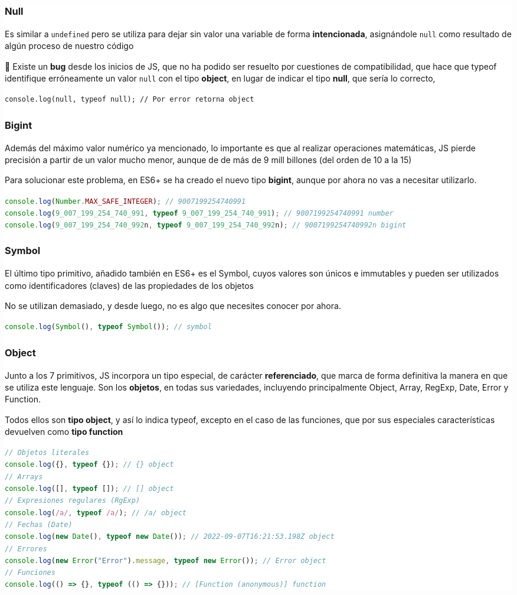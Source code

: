 ### Null

Es similar a `undefined` pero se utiliza para dejar sin valor una variable de forma **intencionada**, asignándole `null` como resultado de algún proceso de nuestro código

🎯 Existe un **bug** desde los inicios de JS, que no ha podido ser resuelto por cuestiones de compatibilidad, que hace que typeof identifique erróneamente un valor `null` con el tipo **object**, en lugar de indicar el tipo **null**, que sería lo correcto,

```
console.log(null, typeof null); // Por error retorna object
```

### Bigint

Además del máximo valor numérico ya mencionado, lo importante es que al realizar operaciones matemáticas, JS pierde precisión a partir de un valor mucho menor, aunque de de más de 9 mill billones (del orden de 10 a la 15)

Para solucionar este problema, en ES6+ se ha creado el nuevo tipo **bigint**, aunque por ahora no vas a necesitar utilizarlo.

```js
console.log(Number.MAX_SAFE_INTEGER); // 9007199254740991
console.log(9_007_199_254_740_991, typeof 9_007_199_254_740_991); // 9007199254740991 number
console.log(9_007_199_254_740_992n, typeof 9_007_199_254_740_992n); // 9007199254740992n bigint
```

### Symbol

El último tipo primitivo, añadido también en ES6+ es el Symbol, cuyos valores son únicos e immutables y pueden ser utilizados como identificadores (claves) de las propiedades de los objetos

No se utilizan demasiado, y desde luego, no es algo que necesites conocer por ahora.

```js
console.log(Symbol(), typeof Symbol()); // symbol
```

### Object

Junto a los 7 primitivos, JS incorpora un tipo especial, de carácter **referenciado**, que marca de forma definitiva la manera en que se utiliza este lenguaje. Son los **objetos**, en todas sus variedades, incluyendo principalmente Object, Array, RegExp, Date, Error y Function.

Todos ellos son **tipo object**, y así lo indica typeof, excepto en el caso de las funciones, que por sus especiales características devuelven como **tipo function**

```js
// Objetos literales
console.log({}, typeof {}); // {} object
// Arrays
console.log([], typeof []); // [] object
// Expresiones regulares (RgExp)
console.log(/a/, typeof /a/); // /a/ object
// Fechas (Date)
console.log(new Date(), typeof new Date()); // 2022-09-07T16:21:53.198Z object
// Errores
console.log(new Error("Error").message, typeof new Error()); // Error object
// Funciones
console.log(() => {}, typeof (() => {})); // [Function (anonymous)] function
```
